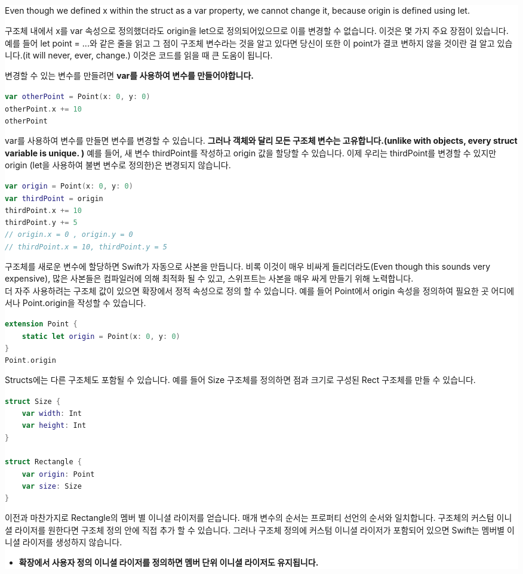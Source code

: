 Even though we defined x within the struct as a var property, we cannot 
change it, because origin is defined using let.

구조체 내에서 x를 var 속성으로 정의했더라도 origin을 let으로 정의되어있으므로 이를 변경할 수 없습니다. 
이것은 몇 가지 주요 장점이 있습니다. 
예를 들어 let point = ...와 같은 줄을 읽고 그 점이 구조체 변수라는 것을 알고 있다면 당신이 또한 이 point가 결코 변하지 않을 것이란 걸 알고 있습니다.(it will never, ever, change.) 이것은 코드를 읽을 때 큰 도움이 됩니다.

변경할 수 있는 변수를 만들려면 **var를 사용하여 변수를 만들어야합니다.**

```swift
var otherPoint = Point(x: 0, y: 0)
otherPoint.x += 10
otherPoint
```


var를 사용하여 변수를 만들면 변수를 변경할 수 있습니다.
**그러나 객체와 달리 모든 구조체 변수는 고유합니다.(unlike with objects, every struct variable is unique. )**
예를 들어, 새 변수 thirdPoint를 작성하고 origin 값을 할당할 수 있습니다. 
이제 우리는 thirdPoint를 변경할 수 있지만 origin (let을 사용하여 불변 변수로 정의한)은 변경되지 않습니다.

```swift
var origin = Point(x: 0, y: 0)
var thirdPoint = origin
thirdPoint.x += 10
thirdPoint.y += 5
// origin.x = 0 , origin.y = 0
// thirdPoint.x = 10, thirdPoint.y = 5
```

구조체를 새로운 변수에 할당하면 Swift가 자동으로 사본을 만듭니다.
비록 이것이 매우 비싸게 들리더라도(Even though this sounds very expensive), 많은 사본들은 컴파일러에 의해 최적화 될 수 있고, 스위프트는 사본을 매우 싸게 만들기 위해 노력합니다.
<br>더 자주 사용하려는 구조체 값이 있으면 확장에서 정적 속성으로 정의 할 수 있습니다.
예를 들어 Point에서 origin 속성을 정의하여 필요한 곳 ​​어디에서나 Point.origin을 작성할 수 있습니다.

```swift
extension Point {
    static let origin = Point(x: 0, y: 0)
}
Point.origin
```

Structs에는 다른 구조체도 포함될 수 있습니다.
예를 들어 Size 구조체를 정의하면 점과 크기로 구성된 Rect 구조체를 만들 수 있습니다.

```swift
struct Size {
    var width: Int
    var height: Int
}

struct Rectangle {
    var origin: Point
    var size: Size
}
```
이전과 마찬가지로 Rectangle의 멤버 별 이니셜 라이저를 얻습니다. 매개 변수의 순서는 프로퍼티 선언의 순서와 일치합니다.
구조체의 커스텀 이니셜 라이저를 원한다면 구조체 정의 안에 직접 추가 할 수 있습니다. 
그러나 구조체 정의에 커스텀 이니셜 라이저가 포함되어 있으면 Swift는 멤버별 이니셜 라이저를 생성하지 않습니다. 
* **확장에서 사용자 정의 이니셜 라이저를 정의하면 멤버 단위 이니셜 라이저도 유지됩니다.**
